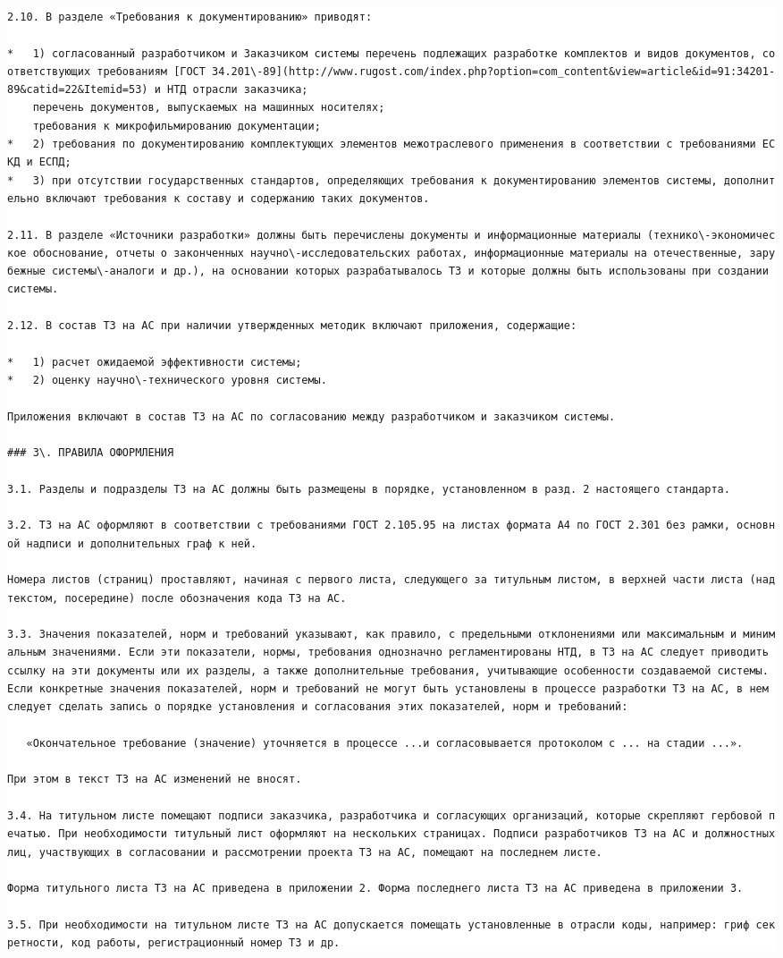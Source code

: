     2.10. В разделе «Требования к документированию» приводят:

    *   1) согласованный разработчиком и Заказчиком системы перечень подлежащих разработке комплектов и видов документов, соответствующих требованиям [ГОСТ 34.201\-89](http://www.rugost.com/index.php?option=com_content&view=article&id=91:34201-89&catid=22&Itemid=53) и НТД отрасли заказчика;
        перечень документов, выпускаемых на машинных носителях;
        требования к микрофильмированию документации;
    *   2) требования по документированию комплектующих элементов межотраслевого применения в соответствии с требованиями ЕСКД и ЕСПД;
    *   3) при отсутствии государственных стандартов, определяющих требования к документированию элементов системы, дополнительно включают требования к составу и содержанию таких документов.

    2.11. В разделе «Источники разработки» должны быть перечислены документы и информационные материалы (технико\-экономическое обоснование, отчеты о законченных научно\-исследовательских работах, информационные материалы на отечественные, зарубежные системы\-аналоги и др.), на основании которых разрабатывалось ТЗ и которые должны быть использованы при создании системы.

    2.12. В состав ТЗ на АС при наличии утвержденных методик включают приложения, содержащие:

    *   1) расчет ожидаемой эффективности системы;
    *   2) оценку научно\-технического уровня системы.

    Приложения включают в состав ТЗ на АС по согласованию между разработчиком и заказчиком системы.

    ### 3\. ПРАВИЛА ОФОРМЛЕНИЯ

    3.1. Разделы и подразделы ТЗ на АС должны быть размещены в порядке, установленном в разд. 2 настоящего стандарта.

    3.2. ТЗ на АС оформляют в соответствии с требованиями ГОСТ 2.105.95 на листах формата А4 по ГОСТ 2.301 без рамки, основной надписи и дополнительных граф к ней.

    Номера листов (страниц) проставляют, начиная с первого листа, следующего за титульным листом, в верхней части листа (над текстом, посередине) после обозначения кода ТЗ на АС.

    3.3. Значения показателей, норм и требований указывают, как правило, с предельными отклонениями или максимальным и минимальным значениями. Если эти показатели, нормы, требования однозначно регламентированы НТД, в ТЗ на АС следует приводить ссылку на эти документы или их разделы, а также дополнительные требования, учитывающие особенности создаваемой системы. Если конкретные значения показателей, норм и требований не могут быть установлены в процессе разработки ТЗ на АС, в нем следует сделать запись о порядке установления и согласования этих показателей, норм и требований:

       «Окончательное требование (значение) уточняется в процессе ...и согласовывается протоколом с ... на стадии ...».

    При этом в текст ТЗ на АС изменений не вносят.

    3.4. На титульном листе помещают подписи заказчика, разработчика и согласующих организаций, которые скрепляют гербовой печатью. При необходимости титульный лист оформляют на нескольких страницах. Подписи разработчиков ТЗ на АС и должностных лиц, участвующих в согласовании и рассмотрении проекта ТЗ на АС, помещают на последнем листе.

    Форма титульного листа ТЗ на АС приведена в приложении 2. Форма последнего листа ТЗ на АС приведена в приложении 3.

    3.5. При необходимости на титульном листе ТЗ на АС допускается помещать установленные в отрасли коды, например: гриф секретности, код работы, регистрационный номер ТЗ и др.
